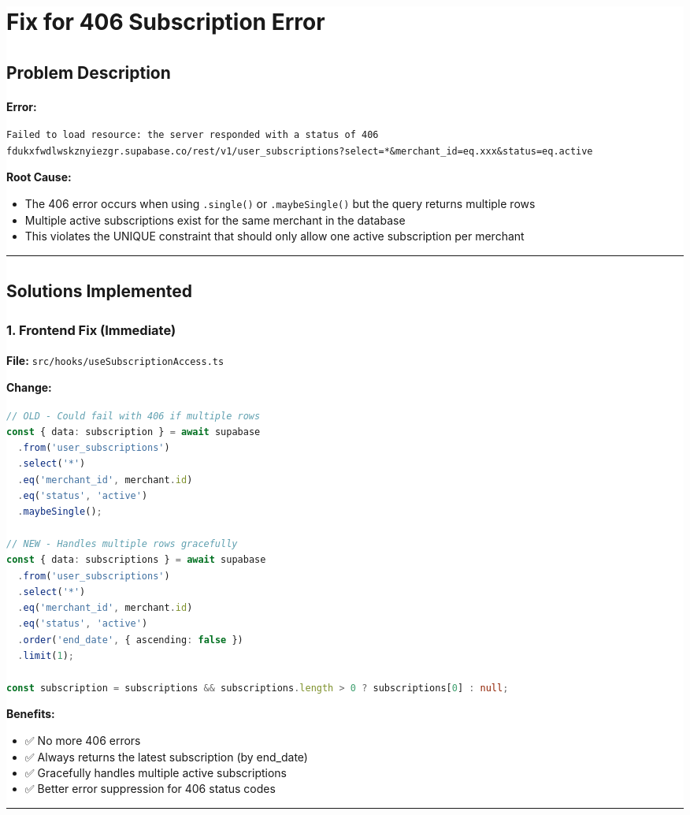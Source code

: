 # Fix for 406 Subscription Error

## Problem Description

**Error:** 
```
Failed to load resource: the server responded with a status of 406
fdukxfwdlwskznyiezgr.supabase.co/rest/v1/user_subscriptions?select=*&merchant_id=eq.xxx&status=eq.active
```

**Root Cause:**
- The 406 error occurs when using `.single()` or `.maybeSingle()` but the query returns multiple rows
- Multiple active subscriptions exist for the same merchant in the database
- This violates the UNIQUE constraint that should only allow one active subscription per merchant

---

## Solutions Implemented

### 1. **Frontend Fix (Immediate)**

**File:** `src/hooks/useSubscriptionAccess.ts`

**Change:**
```typescript
// OLD - Could fail with 406 if multiple rows
const { data: subscription } = await supabase
  .from('user_subscriptions')
  .select('*')
  .eq('merchant_id', merchant.id)
  .eq('status', 'active')
  .maybeSingle();

// NEW - Handles multiple rows gracefully
const { data: subscriptions } = await supabase
  .from('user_subscriptions')
  .select('*')
  .eq('merchant_id', merchant.id)
  .eq('status', 'active')
  .order('end_date', { ascending: false })
  .limit(1);

const subscription = subscriptions && subscriptions.length > 0 ? subscriptions[0] : null;
```

**Benefits:**
- ✅ No more 406 errors
- ✅ Always returns the latest subscription (by end_date)
- ✅ Gracefully handles multiple active subscriptions
- ✅ Better error suppression for 406 status codes

---